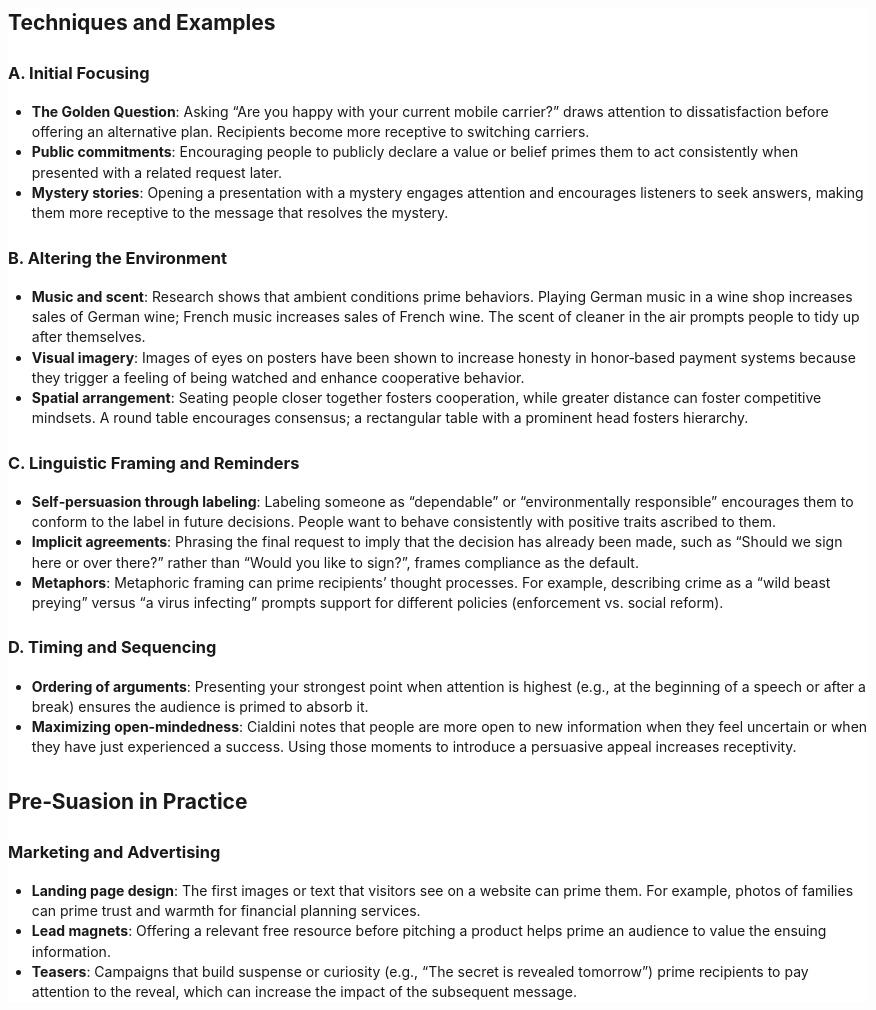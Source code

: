 ## Techniques and Examples

### A. Initial Focusing

- **The Golden Question**: Asking “Are you happy with your current mobile carrier?” draws attention to dissatisfaction before offering an alternative plan. Recipients become more receptive to switching carriers.
- **Public commitments**: Encouraging people to publicly declare a value or belief primes them to act consistently when presented with a related request later.
- **Mystery stories**: Opening a presentation with a mystery engages attention and encourages listeners to seek answers, making them more receptive to the message that resolves the mystery.

### B. Altering the Environment

- **Music and scent**: Research shows that ambient conditions prime behaviors. Playing German music in a wine shop increases sales of German wine; French music increases sales of French wine. The scent of cleaner in the air prompts people to tidy up after themselves.
- **Visual imagery**: Images of eyes on posters have been shown to increase honesty in honor‑based payment systems because they trigger a feeling of being watched and enhance cooperative behavior.
- **Spatial arrangement**: Seating people closer together fosters cooperation, while greater distance can foster competitive mindsets. A round table encourages consensus; a rectangular table with a prominent head fosters hierarchy.

### C. Linguistic Framing and Reminders

- **Self‑persuasion through labeling**: Labeling someone as “dependable” or “environmentally responsible” encourages them to conform to the label in future decisions. People want to behave consistently with positive traits ascribed to them.
- **Implicit agreements**: Phrasing the final request to imply that the decision has already been made, such as “Should we sign here or over there?” rather than “Would you like to sign?”, frames compliance as the default.
- **Metaphors**: Metaphoric framing can prime recipients’ thought processes. For example, describing crime as a “wild beast preying” versus “a virus infecting” prompts support for different policies (enforcement vs. social reform).

### D. Timing and Sequencing

- **Ordering of arguments**: Presenting your strongest point when attention is highest (e.g., at the beginning of a speech or after a break) ensures the audience is primed to absorb it.
- **Maximizing open‑mindedness**: Cialdini notes that people are more open to new information when they feel uncertain or when they have just experienced a success. Using those moments to introduce a persuasive appeal increases receptivity.

## Pre‑Suasion in Practice

### Marketing and Advertising

- **Landing page design**: The first images or text that visitors see on a website can prime them. For example, photos of families can prime trust and warmth for financial planning services.
- **Lead magnets**: Offering a relevant free resource before pitching a product helps prime an audience to value the ensuing information.
- **Teasers**: Campaigns that build suspense or curiosity (e.g., “The secret is revealed tomorrow”) prime recipients to pay attention to the reveal, which can increase the impact of the subsequent message.
